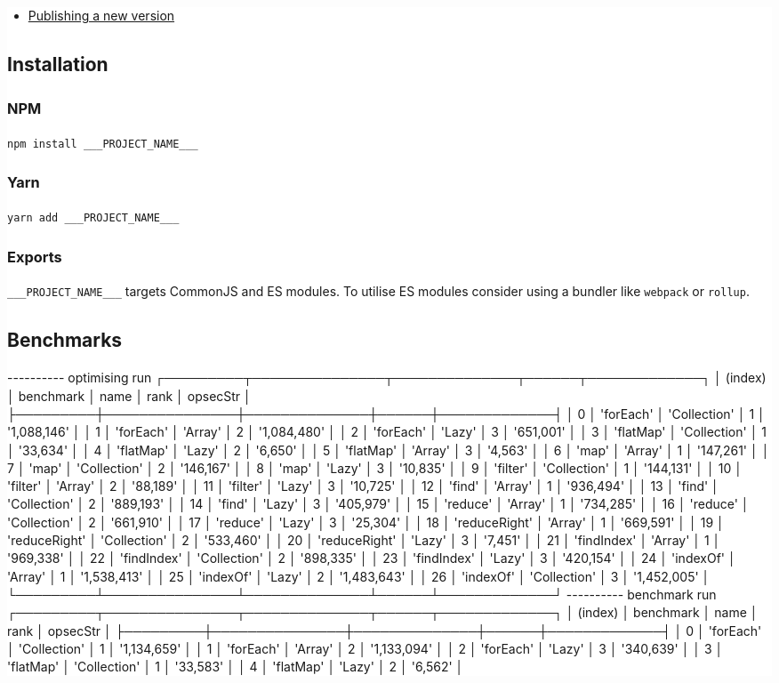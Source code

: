 - [Publishing a new version](#publishing-a-new-version)

## Installation

### NPM

```sh
npm install ___PROJECT_NAME___
```

### Yarn

```sh
yarn add ___PROJECT_NAME___
```

### Exports

`___PROJECT_NAME___` targets CommonJS and ES modules. To utilise ES modules consider using a bundler like `webpack` or `rollup`.

## Benchmarks

---------- optimising run
┌─────────┬───────────────┬──────────────┬──────┬─────────────┐
│ (index) │   benchmark   │     name     │ rank │  opsecStr   │
├─────────┼───────────────┼──────────────┼──────┼─────────────┤
│    0    │   'forEach'   │ 'Collection' │  1   │ '1,088,146' │
│    1    │   'forEach'   │   'Array'    │  2   │ '1,084,480' │
│    2    │   'forEach'   │    'Lazy'    │  3   │  '651,001'  │
│    3    │   'flatMap'   │ 'Collection' │  1   │  '33,634'   │
│    4    │   'flatMap'   │    'Lazy'    │  2   │   '6,650'   │
│    5    │   'flatMap'   │   'Array'    │  3   │   '4,563'   │
│    6    │     'map'     │   'Array'    │  1   │  '147,261'  │
│    7    │     'map'     │ 'Collection' │  2   │  '146,167'  │
│    8    │     'map'     │    'Lazy'    │  3   │  '10,835'   │
│    9    │   'filter'    │ 'Collection' │  1   │  '144,131'  │
│   10    │   'filter'    │   'Array'    │  2   │  '88,189'   │
│   11    │   'filter'    │    'Lazy'    │  3   │  '10,725'   │
│   12    │    'find'     │   'Array'    │  1   │  '936,494'  │
│   13    │    'find'     │ 'Collection' │  2   │  '889,193'  │
│   14    │    'find'     │    'Lazy'    │  3   │  '405,979'  │
│   15    │   'reduce'    │   'Array'    │  1   │  '734,285'  │
│   16    │   'reduce'    │ 'Collection' │  2   │  '661,910'  │
│   17    │   'reduce'    │    'Lazy'    │  3   │  '25,304'   │
│   18    │ 'reduceRight' │   'Array'    │  1   │  '669,591'  │
│   19    │ 'reduceRight' │ 'Collection' │  2   │  '533,460'  │
│   20    │ 'reduceRight' │    'Lazy'    │  3   │   '7,451'   │
│   21    │  'findIndex'  │   'Array'    │  1   │  '969,338'  │
│   22    │  'findIndex'  │ 'Collection' │  2   │  '898,335'  │
│   23    │  'findIndex'  │    'Lazy'    │  3   │  '420,154'  │
│   24    │   'indexOf'   │   'Array'    │  1   │ '1,538,413' │
│   25    │   'indexOf'   │    'Lazy'    │  2   │ '1,483,643' │
│   26    │   'indexOf'   │ 'Collection' │  3   │ '1,452,005' │
└─────────┴───────────────┴──────────────┴──────┴─────────────┘
---------- benchmark run
┌─────────┬───────────────┬──────────────┬──────┬─────────────┐
│ (index) │   benchmark   │     name     │ rank │  opsecStr   │
├─────────┼───────────────┼──────────────┼──────┼─────────────┤
│    0    │   'forEach'   │ 'Collection' │  1   │ '1,134,659' │
│    1    │   'forEach'   │   'Array'    │  2   │ '1,133,094' │
│    2    │   'forEach'   │    'Lazy'    │  3   │  '340,639'  │
│    3    │   'flatMap'   │ 'Collection' │  1   │  '33,583'   │
│    4    │   'flatMap'   │    'Lazy'    │  2   │   '6,562'   │